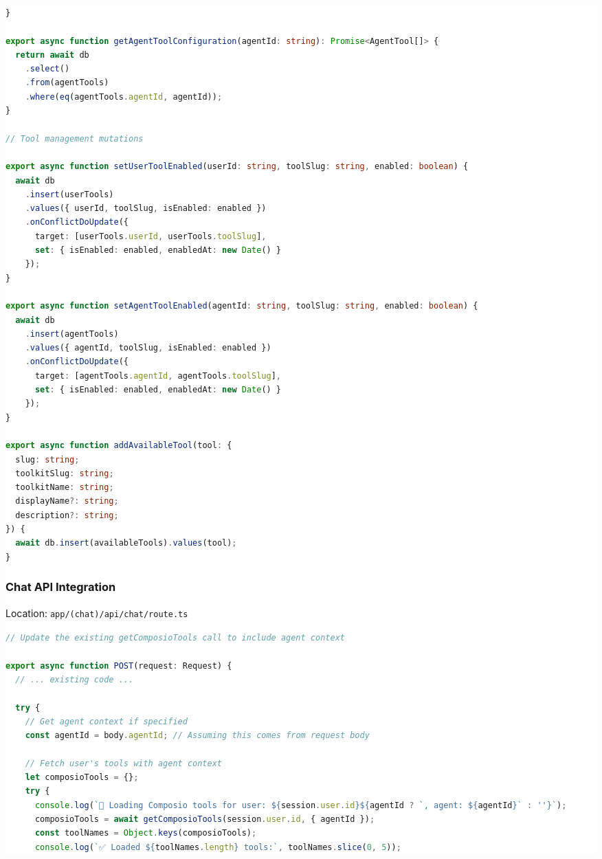 ```typescript
}

export async function getAgentToolConfiguration(agentId: string): Promise<AgentTool[]> {
  return await db
    .select()
    .from(agentTools)
    .where(eq(agentTools.agentId, agentId));
}

// Tool management mutations

export async function setUserToolEnabled(userId: string, toolSlug: string, enabled: boolean) {
  await db
    .insert(userTools)
    .values({ userId, toolSlug, isEnabled: enabled })
    .onConflictDoUpdate({
      target: [userTools.userId, userTools.toolSlug],
      set: { isEnabled: enabled, enabledAt: new Date() }
    });
}

export async function setAgentToolEnabled(agentId: string, toolSlug: string, enabled: boolean) {
  await db
    .insert(agentTools)
    .values({ agentId, toolSlug, isEnabled: enabled })
    .onConflictDoUpdate({
      target: [agentTools.agentId, agentTools.toolSlug],
      set: { isEnabled: enabled, enabledAt: new Date() }
    });
}

export async function addAvailableTool(tool: {
  slug: string;
  toolkitSlug: string;
  toolkitName: string;
  displayName?: string;
  description?: string;
}) {
  await db.insert(availableTools).values(tool);
}
```

### Chat API Integration

Location: `app/(chat)/api/chat/route.ts`

```typescript
// Update the existing getComposioTools call to include agent context

export async function POST(request: Request) {
  // ... existing code ...

  try {
    // Get agent context if specified
    const agentId = body.agentId; // Assuming this comes from request body
    
    // Fetch user's tools with agent context
    let composioTools = {};
    try {
      console.log(`🔄 Loading Composio tools for user: ${session.user.id}${agentId ? `, agent: ${agentId}` : ''}`);
      composioTools = await getComposioTools(session.user.id, { agentId });
      const toolNames = Object.keys(composioTools);
      console.log(`✅ Loaded ${toolNames.length} tools:`, toolNames.slice(0, 5));
```